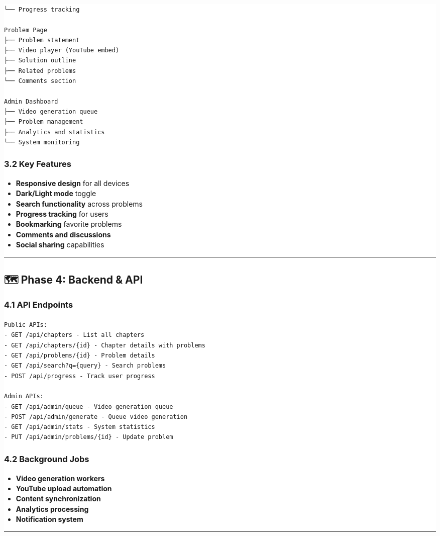 ```
└── Progress tracking

Problem Page
├── Problem statement
├── Video player (YouTube embed)
├── Solution outline
├── Related problems
└── Comments section

Admin Dashboard
├── Video generation queue
├── Problem management
├── Analytics and statistics
└── System monitoring
```

### 3.2 Key Features
- **Responsive design** for all devices
- **Dark/Light mode** toggle
- **Search functionality** across problems
- **Progress tracking** for users
- **Bookmarking** favorite problems
- **Comments and discussions**
- **Social sharing** capabilities

---

## 🗺️ Phase 4: Backend & API

### 4.1 API Endpoints
```
Public APIs:
- GET /api/chapters - List all chapters
- GET /api/chapters/{id} - Chapter details with problems
- GET /api/problems/{id} - Problem details
- GET /api/search?q={query} - Search problems
- POST /api/progress - Track user progress

Admin APIs:
- GET /api/admin/queue - Video generation queue
- POST /api/admin/generate - Queue video generation
- GET /api/admin/stats - System statistics
- PUT /api/admin/problems/{id} - Update problem
```

### 4.2 Background Jobs
- **Video generation workers**
- **YouTube upload automation**
- **Content synchronization**
- **Analytics processing**
- **Notification system**

---